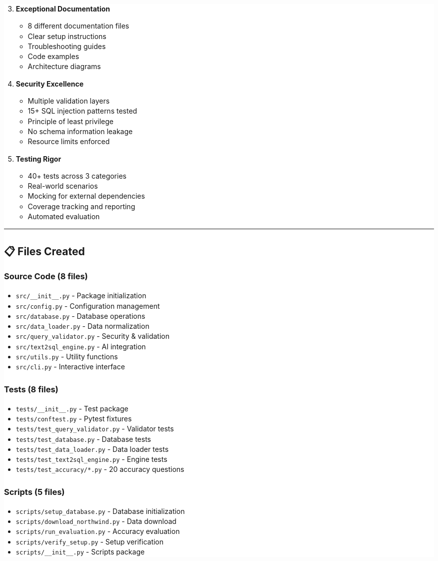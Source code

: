 3. **Exceptional Documentation**
   - 8 different documentation files
   - Clear setup instructions
   - Troubleshooting guides
   - Code examples
   - Architecture diagrams

4. **Security Excellence**
   - Multiple validation layers
   - 15+ SQL injection patterns tested
   - Principle of least privilege
   - No schema information leakage
   - Resource limits enforced

5. **Testing Rigor**
   - 40+ tests across 3 categories
   - Real-world scenarios
   - Mocking for external dependencies
   - Coverage tracking and reporting
   - Automated evaluation

---

## 📋 Files Created

### Source Code (8 files)
- `src/__init__.py` - Package initialization
- `src/config.py` - Configuration management
- `src/database.py` - Database operations
- `src/data_loader.py` - Data normalization
- `src/query_validator.py` - Security & validation
- `src/text2sql_engine.py` - AI integration
- `src/utils.py` - Utility functions
- `src/cli.py` - Interactive interface

### Tests (8 files)
- `tests/__init__.py` - Test package
- `tests/conftest.py` - Pytest fixtures
- `tests/test_query_validator.py` - Validator tests
- `tests/test_database.py` - Database tests
- `tests/test_data_loader.py` - Data loader tests
- `tests/test_text2sql_engine.py` - Engine tests
- `tests/test_accuracy/*.py` - 20 accuracy questions

### Scripts (5 files)
- `scripts/setup_database.py` - Database initialization
- `scripts/download_northwind.py` - Data download
- `scripts/run_evaluation.py` - Accuracy evaluation
- `scripts/verify_setup.py` - Setup verification
- `scripts/__init__.py` - Scripts package
